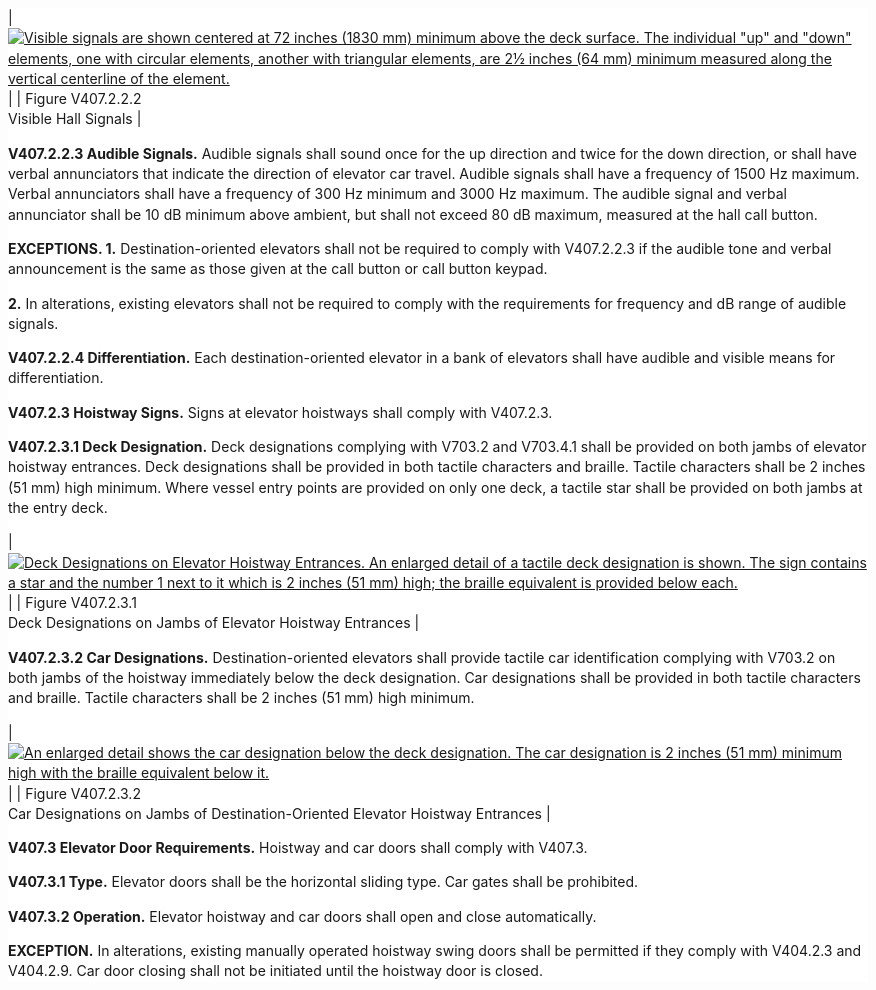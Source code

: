 | [![Visible signals are shown centered at 72 inches (1830 mm) minimum above the deck surface.  The individual "up" and "down" elements, one with circular elements, another with triangular elements, are 2½ inches (64 mm) minimum measured along the vertical centerline of the element.](https://euangoddard.github.io/images/guidelines_standards/Transportation/Passenger_Vessels/V407-2-2-2.jpg)](https://www.access-board.gov/images/guidelines_standards/Transportation/Passenger_Vessels/V407-2-2-2.jpg) |
| Figure V407.2.2.2\
Visible Hall Signals |

**V407.2.2.3 Audible Signals.**  Audible signals shall sound once for the up direction and twice for the down direction, or shall have verbal annunciators that indicate the direction of elevator car travel.  Audible signals shall have a frequency of 1500 Hz maximum.  Verbal annunciators shall have a frequency of 300 Hz minimum and 3000 Hz maximum.  The audible signal and verbal annunciator shall be 10 dB minimum above ambient, but shall not exceed 80 dB maximum, measured at the hall call button.

**EXCEPTIONS.  1.**  Destination-oriented elevators shall not be required to comply with V407.2.2.3 if the audible tone and verbal announcement is the same as those given at the call button or call button keypad.

**2.** In alterations, existing elevators shall not be required to comply with the requirements for frequency and dB range of audible signals.

**V407.2.2.4 Differentiation.**  Each destination-oriented elevator in a bank of elevators shall have audible and visible means for differentiation.

**V407.2.3 Hoistway Signs.**  Signs at elevator hoistways shall comply with V407.2.3.

**V407.2.3.1 Deck Designation.**  Deck designations complying with V703.2 and V703.4.1 shall be provided on both jambs of elevator hoistway entrances.  Deck designations shall be provided in both tactile characters and braille.  Tactile characters shall be 2 inches (51 mm) high minimum.  Where vessel entry points are provided on only one deck, a tactile star shall be provided on both jambs at the entry deck.

| [![Deck Designations on Elevator Hoistway Entrances.  An enlarged detail of a tactile deck designation is shown.  The sign contains a star and the number 1 next to it which is 2 inches (51 mm) high; the braille equivalent is provided below each.](https://euangoddard.github.io/images/guidelines_standards/Transportation/Passenger_Vessels/V407-2-3-1.jpg)](https://www.access-board.gov/images/guidelines_standards/Transportation/Passenger_Vessels/V407-2-3-1.jpg) |
| Figure V407.2.3.1\
Deck Designations on Jambs of Elevator Hoistway Entrances |

**V407.2.3.2 Car Designations.**  Destination-oriented elevators shall provide tactile car identification complying with V703.2 on both jambs of the hoistway immediately below the deck designation.  Car designations shall be provided in both tactile characters and braille.  Tactile characters shall be 2 inches (51 mm) high minimum.

| [![An enlarged detail shows the car designation below the deck designation.  The car designation is 2 inches (51 mm) minimum high with the braille equivalent below it.](https://euangoddard.github.io/images/guidelines_standards/Transportation/Passenger_Vessels/V407-2-3-2.jpg)](https://www.access-board.gov/images/guidelines_standards/Transportation/Passenger_Vessels/V407-2-3-2.jpg) |
| Figure V407.2.3.2\
Car Designations on Jambs of Destination-Oriented Elevator Hoistway Entrances |

**V407.3 Elevator Door Requirements.**  Hoistway and car doors shall comply with V407.3.

**V407.3.1 Type.**  Elevator doors shall be the horizontal sliding type.  Car gates shall be prohibited.

**V407.3.2 Operation.**  Elevator hoistway and car doors shall open and close automatically.

**EXCEPTION.**  In alterations, existing manually operated hoistway swing doors shall be permitted if they comply with V404.2.3 and V404.2.9.  Car door closing shall not be initiated until the hoistway door is closed.
